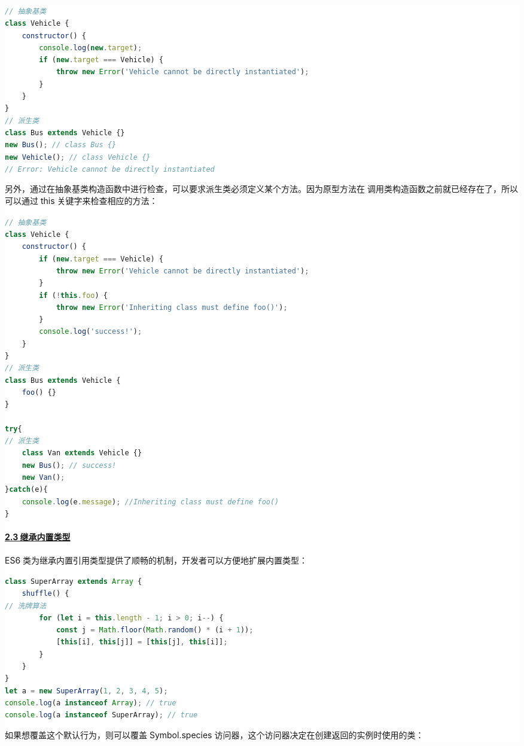 ```javascript
// 抽象基类
class Vehicle {
    constructor() {
        console.log(new.target);
        if (new.target === Vehicle) {
            throw new Error('Vehicle cannot be directly instantiated');
        }
    }
}
// 派生类
class Bus extends Vehicle {}
new Bus(); // class Bus {}
new Vehicle(); // class Vehicle {}
// Error: Vehicle cannot be directly instantiated
```
另外，通过在抽象基类构造函数中进行检查，可以要求派生类必须定义某个方法。因为原型方法在
调用类构造函数之前就已经存在了，所以可以通过 this 关键字来检查相应的方法：
```javascript
// 抽象基类
class Vehicle {
    constructor() {
        if (new.target === Vehicle) {
            throw new Error('Vehicle cannot be directly instantiated');
        }
        if (!this.foo) {
            throw new Error('Inheriting class must define foo()');
        }
        console.log('success!');
    }
}
// 派生类
class Bus extends Vehicle {
    foo() {}
}

try{
// 派生类
    class Van extends Vehicle {}
    new Bus(); // success!
    new Van(); 
}catch(e){
    console.log(e.message); //Inheriting class must define foo()
}
```

#### [2.3 继承内置类型](#)
ES6 类为继承内置引用类型提供了顺畅的机制，开发者可以方便地扩展内置类型：

```javascript
class SuperArray extends Array {
    shuffle() {
// 洗牌算法
        for (let i = this.length - 1; i > 0; i--) {
            const j = Math.floor(Math.random() * (i + 1));
            [this[i], this[j]] = [this[j], this[i]];
        }
    }
}
let a = new SuperArray(1, 2, 3, 4, 5);
console.log(a instanceof Array); // true
console.log(a instanceof SuperArray); // true 
```
如果想覆盖这个默认行为，则可以覆盖 Symbol.species 访问器，这个访问器决定在创建返回的实例时使用的类：
